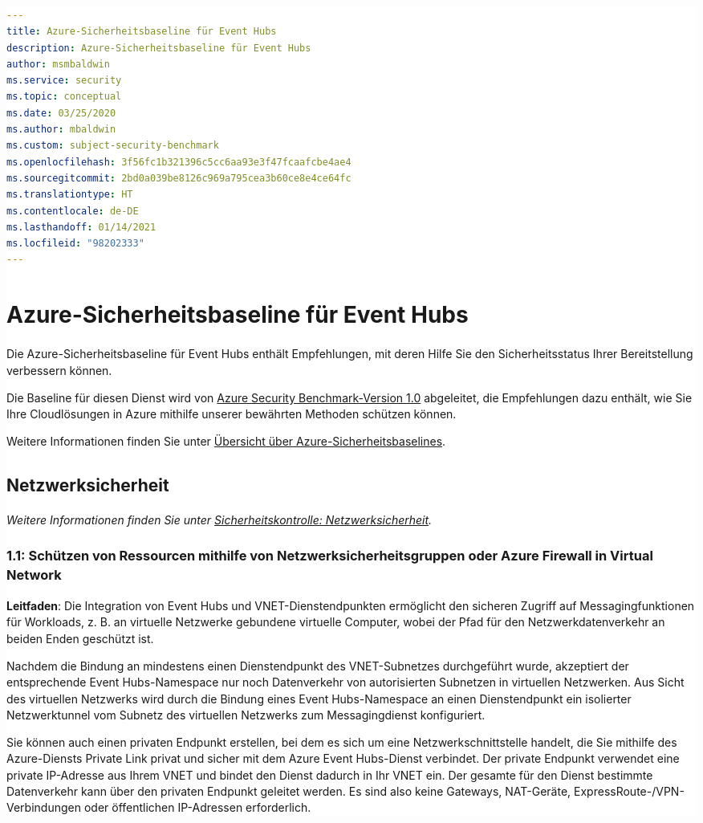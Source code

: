 ```yaml
---
title: Azure-Sicherheitsbaseline für Event Hubs
description: Azure-Sicherheitsbaseline für Event Hubs
author: msmbaldwin
ms.service: security
ms.topic: conceptual
ms.date: 03/25/2020
ms.author: mbaldwin
ms.custom: subject-security-benchmark
ms.openlocfilehash: 3f56fc1b321396c5cc6aa93e3f47fcaafcbe4ae4
ms.sourcegitcommit: 2bd0a039be8126c969a795cea3b60ce8e4ce64fc
ms.translationtype: HT
ms.contentlocale: de-DE
ms.lasthandoff: 01/14/2021
ms.locfileid: "98202333"
---
```

# <a name="azure-security-baseline-for-event-hubs"></a>Azure-Sicherheitsbaseline für Event Hubs

Die Azure-Sicherheitsbaseline für Event Hubs enthält Empfehlungen, mit deren Hilfe Sie den Sicherheitsstatus Ihrer Bereitstellung verbessern können.

Die Baseline für diesen Dienst wird von [Azure Security Benchmark-Version 1.0](../security/benchmarks/overview.md) abgeleitet, die Empfehlungen dazu enthält, wie Sie Ihre Cloudlösungen in Azure mithilfe unserer bewährten Methoden schützen können.

Weitere Informationen finden Sie unter [Übersicht über Azure-Sicherheitsbaselines](../security/benchmarks/security-baselines-overview.md).

## <a name="network-security"></a>Netzwerksicherheit

*Weitere Informationen finden Sie unter [Sicherheitskontrolle: Netzwerksicherheit](../security/benchmarks/security-control-network-security.md).*

### <a name="11-protect-resources-using-network-security-groups-or-azure-firewall-on-your-virtual-network"></a>1.1: Schützen von Ressourcen mithilfe von Netzwerksicherheitsgruppen oder Azure Firewall in Virtual Network

**Leitfaden**: Die Integration von Event Hubs und VNET-Dienstendpunkten ermöglicht den sicheren Zugriff auf Messagingfunktionen für Workloads, z. B. an virtuelle Netzwerke gebundene virtuelle Computer, wobei der Pfad für den Netzwerkdatenverkehr an beiden Enden geschützt ist.

Nachdem die Bindung an mindestens einen Dienstendpunkt des VNET-Subnetzes durchgeführt wurde, akzeptiert der entsprechende Event Hubs-Namespace nur noch Datenverkehr von autorisierten Subnetzen in virtuellen Netzwerken. Aus Sicht des virtuellen Netzwerks wird durch die Bindung eines Event Hubs-Namespace an einen Dienstendpunkt ein isolierter Netzwerktunnel vom Subnetz des virtuellen Netzwerks zum Messagingdienst konfiguriert. 

Sie können auch einen privaten Endpunkt erstellen, bei dem es sich um eine Netzwerkschnittstelle handelt, die Sie mithilfe des Azure-Diensts Private Link privat und sicher mit dem Azure Event Hubs-Dienst verbindet. Der private Endpunkt verwendet eine private IP-Adresse aus Ihrem VNET und bindet den Dienst dadurch in Ihr VNET ein. Der gesamte für den Dienst bestimmte Datenverkehr kann über den privaten Endpunkt geleitet werden. Es sind also keine Gateways, NAT-Geräte, ExpressRoute-/VPN-Verbindungen oder öffentlichen IP-Adressen erforderlich. 
